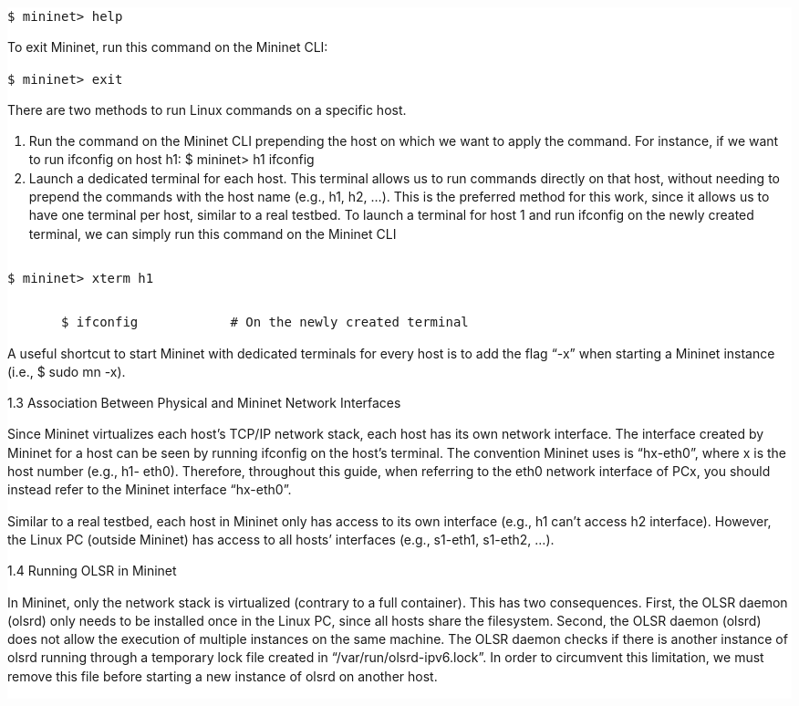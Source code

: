 <pre>$ mininet&gt; help
</pre>
To exit Mininet, run this command on the Mininet CLI:

<pre>$ mininet&gt; exit
</pre>
There are two methods to run Linux commands on a specific host.

<ol>
<li>Run the command on the Mininet CLI prepending the host on which we want to apply
the command. For instance, if we want to run ifconfig on host h1: $ mininet&gt; h1 ifconfig
</li>
<li>Launch a dedicated terminal for each host. This terminal allows us to run commands directly on that host, without needing to prepend the commands with the host name (e.g., h1, h2, …). This is the preferred method for this work, since it allows us to have one terminal per host, similar to a real testbed. To launch a terminal for host 1 and run ifconfig on the newly created terminal, we can simply run this command on the Mininet CLI</li>
</ol>
</div>
</div>
</div>
<div class="page" title="Page 3">
<div class="layoutArea">
<div class="column">
<pre>$ mininet&gt; xterm h1
</pre>
</div>
</div>
<div class="layoutArea">
<div class="column">
<pre>       $ ifconfig            # On the newly created terminal
</pre>
A useful shortcut to start Mininet with dedicated terminals for every host is to add the flag “-x” when starting a Mininet instance (i.e., $ sudo mn -x).

1.3 Association Between Physical and Mininet Network Interfaces

Since Mininet virtualizes each host’s TCP/IP network stack, each host has its own network interface. The interface created by Mininet for a host can be seen by running ifconfig on the host’s terminal. The convention Mininet uses is “hx-eth0”, where x is the host number (e.g., h1- eth0). Therefore, throughout this guide, when referring to the eth0 network interface of PCx, you should instead refer to the Mininet interface “hx-eth0”.

Similar to a real testbed, each host in Mininet only has access to its own interface (e.g., h1 can’t access h2 interface). However, the Linux PC (outside Mininet) has access to all hosts’ interfaces (e.g., s1-eth1, s1-eth2, …).

1.4 Running OLSR in Mininet

In Mininet, only the network stack is virtualized (contrary to a full container). This has two consequences. First, the OLSR daemon (olsrd) only needs to be installed once in the Linux PC, since all hosts share the filesystem. Second, the OLSR daemon (olsrd) does not allow the execution of multiple instances on the same machine. The OLSR daemon checks if there is another instance of olsrd running through a temporary lock file created in “/var/run/olsrd-ipv6.lock”. In order to circumvent this limitation, we must remove this file before starting a new instance of olsrd on another host.
